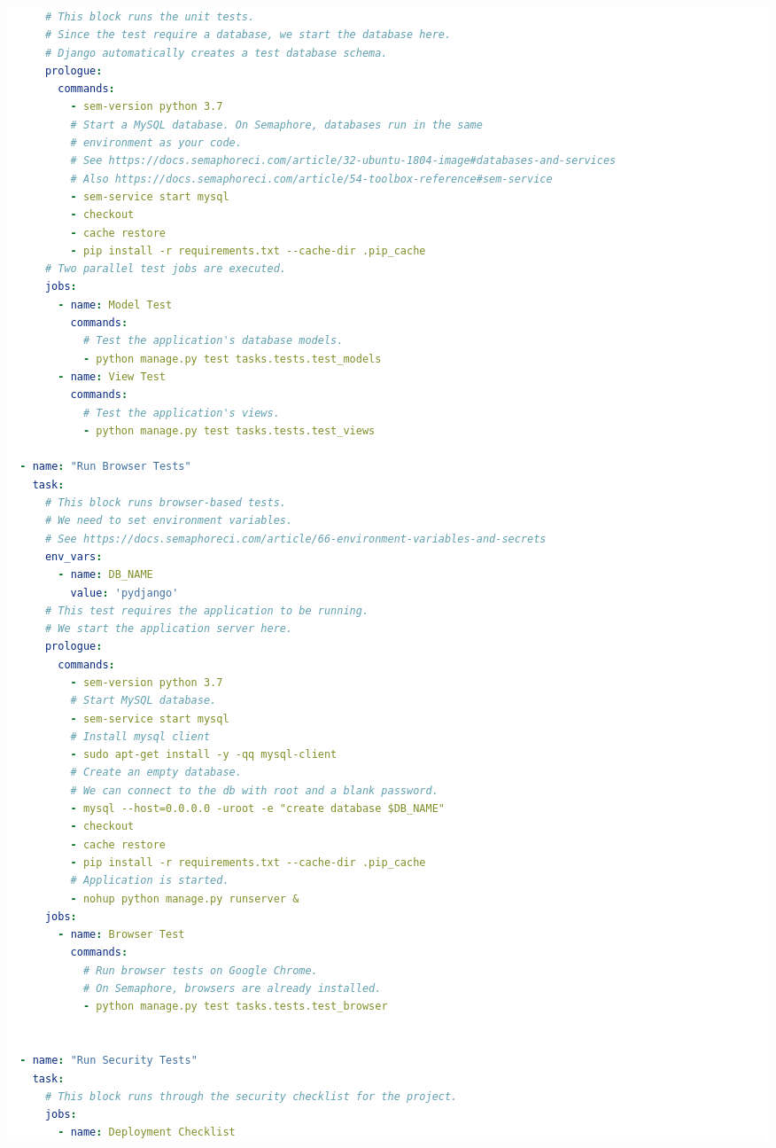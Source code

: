 ``` yaml
      # This block runs the unit tests.
      # Since the test require a database, we start the database here.
      # Django automatically creates a test database schema.
      prologue:
        commands:
          - sem-version python 3.7
          # Start a MySQL database. On Semaphore, databases run in the same
          # environment as your code.
          # See https://docs.semaphoreci.com/article/32-ubuntu-1804-image#databases-and-services
          # Also https://docs.semaphoreci.com/article/54-toolbox-reference#sem-service
          - sem-service start mysql
          - checkout
          - cache restore
          - pip install -r requirements.txt --cache-dir .pip_cache
      # Two parallel test jobs are executed.
      jobs:
        - name: Model Test
          commands:
            # Test the application's database models.
            - python manage.py test tasks.tests.test_models
        - name: View Test
          commands:
            # Test the application's views.
            - python manage.py test tasks.tests.test_views

  - name: "Run Browser Tests"
    task:
      # This block runs browser-based tests.
      # We need to set environment variables.
      # See https://docs.semaphoreci.com/article/66-environment-variables-and-secrets
      env_vars:
        - name: DB_NAME
          value: 'pydjango'
      # This test requires the application to be running.
      # We start the application server here.
      prologue:
        commands:
          - sem-version python 3.7
          # Start MySQL database.
          - sem-service start mysql
          # Install mysql client
          - sudo apt-get install -y -qq mysql-client
          # Create an empty database.
          # We can connect to the db with root and a blank password.
          - mysql --host=0.0.0.0 -uroot -e "create database $DB_NAME"
          - checkout
          - cache restore
          - pip install -r requirements.txt --cache-dir .pip_cache
          # Application is started.
          - nohup python manage.py runserver &
      jobs:
        - name: Browser Test
          commands:
            # Run browser tests on Google Chrome.
            # On Semaphore, browsers are already installed.
            - python manage.py test tasks.tests.test_browser


  - name: "Run Security Tests"
    task:
      # This block runs through the security checklist for the project.
      jobs:
        - name: Deployment Checklist
```